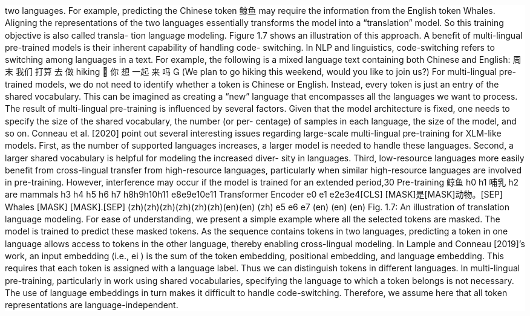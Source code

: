 two languages. For example, predicting the Chinese token 鲸鱼 may require the information
from the English token Whales. Aligning the representations of the two languages essentially
transforms the model into a “translation” model. So this training objective is also called transla-
tion language modeling. Figure 1.7 shows an illustration of this approach.
A beneﬁt of multi-lingual pre-trained models is their inherent capability of handling code-
switching. In NLP and linguistics, code-switching refers to switching among languages in a text.
For example, the following is a mixed language text containing both Chinese and English:
周末 我们 打算 去 做 hiking  你 想 一起 来 吗 
(We plan to go hiking this weekend, would you like to join us?)
For multi-lingual pre-trained models, we do not need to identify whether a token is Chinese or
English. Instead, every token is just an entry of the shared vocabulary. This can be imagined as
creating a “new” language that encompasses all the languages we want to process.
The result of multi-lingual pre-training is inﬂuenced by several factors. Given that the model
architecture is ﬁxed, one needs to specify the size of the shared vocabulary, the number (or per-
centage) of samples in each language, the size of the model, and so on. Conneau et al. [2020]
point out several interesting issues regarding large-scale multi-lingual pre-training for XLM-like
models. First, as the number of supported languages increases, a larger model is needed to handle
these languages. Second, a larger shared vocabulary is helpful for modeling the increased diver-
sity in languages. Third, low-resource languages more easily beneﬁt from cross-lingual transfer
from high-resource languages, particularly when similar high-resource languages are involved in
pre-training. However, interference may occur if the model is trained for an extended period,30
Pre-training
鲸鱼
h0
h1
哺乳
h2
are mammals
h3
h4
h5
h6
h7
h8h9h10h11
e8e9e10e11
Transformer Encoder
e0
e1
e2e3e4[CLS] [MASK]是[MASK]动物。[SEP] Whales [MASK] [MASK].[SEP]
(zh)(zh)(zh)(zh)(zh)(zh)(en)(en)
(zh)
e5
e6
e7
(en)
(en)
(en)
Fig. 1.7: An illustration of translation language modeling. For ease of understanding, we present a simple example
where all the selected tokens are masked. The model is trained to predict these masked tokens. As the sequence
contains tokens in two languages, predicting a token in one language allows access to tokens in the other language,
thereby enabling cross-lingual modeling. In Lample and Conneau [2019]’s work, an input embedding (i.e., ei ) is the
sum of the token embedding, positional embedding, and language embedding. This requires that each token is assigned
with a language label. Thus we can distinguish tokens in different languages. In multi-lingual pre-training, particularly
in work using shared vocabularies, specifying the language to which a token belongs is not necessary. The use of
language embeddings in turn makes it difﬁcult to handle code-switching. Therefore, we assume here that all token
representations are language-independent.